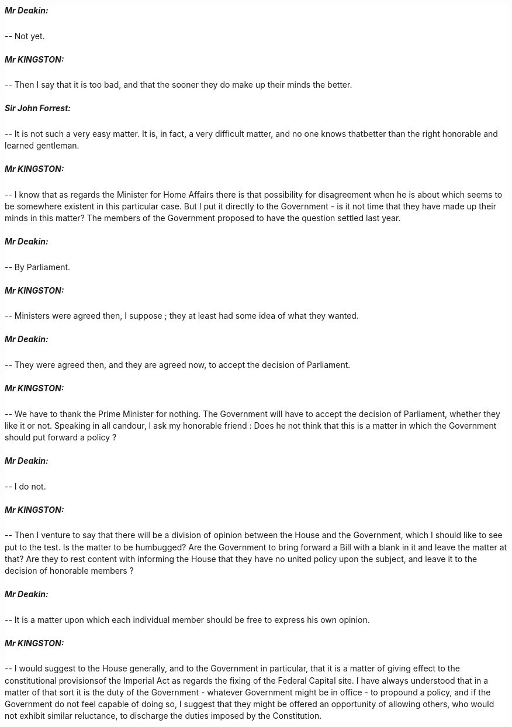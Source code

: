 ##### Mr Deakin:

-- Not yet. 

##### Mr KINGSTON:

-- Then I say that it is too bad, and that the sooner they do make up their minds the better. 

##### Sir John Forrest:

-- It is not such a very easy matter. It is, in fact, a very difficult matter, and no one knows thatbetter than the right honorable and learned gentleman. 

##### Mr KINGSTON:

-- I know that as regards the Minister for Home Affairs there is that possibility for disagreement when he is about which seems to be somewhere existent in this particular case. But I put it directly to the Government - is it not time that they have made up their minds in this matter? The members of the Government proposed to have the question settled last year. 

##### Mr Deakin:

-- By Parliament. 

##### Mr KINGSTON:

-- Ministers were agreed then, I suppose ; they at least had some idea of what they wanted. 

##### Mr Deakin:

-- They were agreed then, and they are agreed now, to accept the decision of Parliament. 

##### Mr KINGSTON:

-- We have to thank the Prime Minister for nothing. The Government will have to accept the decision of Parliament, whether they like it or not. Speaking in all candour, I ask my honorable friend : Does he not think that this is a matter in which the Government should put forward a policy ? 

##### Mr Deakin:

-- I do not. 

##### Mr KINGSTON:

-- Then I venture to say that there will be a division of opinion between the House and the Government, which I should like to see put to the test. Is the matter to be humbugged? Are the Government to bring forward a Bill with a blank in it and leave the matter at that? Are they to rest content with informing the House that they have no united policy upon the subject, and leave it to the decision of honorable members ? 

##### Mr Deakin:

-- It is a matter upon which each individual member should be free to express his own opinion. 

##### Mr KINGSTON:

-- I would suggest to the House generally, and to the Government in particular, that it is a matter of giving effect to the constitutional provisionsof the Imperial Act as regards the fixing of the Federal Capital site. I have always understood that in a matter of that sort it is the duty of the Government - whatever Government might be in office - to propound a policy, and if the Government do not feel capable of doing so, I suggest that they might be offered an opportunity of allowing others, who would not exhibit similar reluctance, to discharge the duties imposed by the Constitution. 

